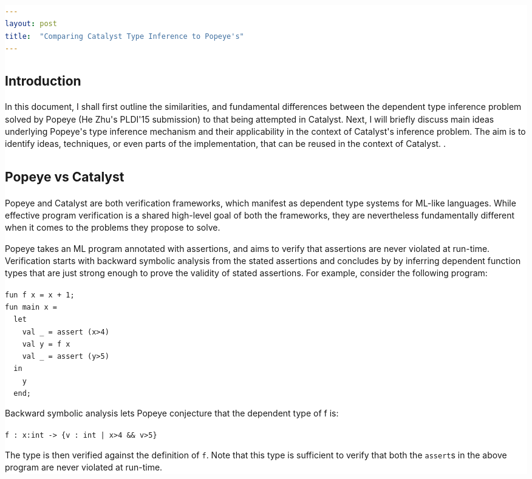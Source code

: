```yaml
---
layout: post
title:  "Comparing Catalyst Type Inference to Popeye's"
--- 
```


Introduction
------------

In this document, I shall first outline the similarities, and
fundamental differences between the dependent type inference problem
solved by Popeye (He Zhu's PLDI'15 submission) to that being attempted
in Catalyst. Next, I will briefly discuss main ideas underlying
Popeye's type inference mechanism and their applicability in the
context of Catalyst's inference problem. The aim is to identify ideas,
techniques, or even parts of the implementation, that can be reused in
the context of Catalyst. .


Popeye vs Catalyst
------------------

Popeye and Catalyst are both verification frameworks, which manifest
as dependent type systems for ML-like languages. While effective
program verification is a shared high-level goal of both the
frameworks, they are nevertheless fundamentally different when it
comes to the problems they propose to solve. 

Popeye takes an ML program annotated with assertions, and aims to
verify that assertions are never violated at run-time. Verification
starts with backward symbolic analysis from the stated assertions and
concludes by by inferring dependent function types that are just
strong enough to prove the validity of stated assertions. For example, 
consider the following program: 

    fun f x = x + 1;
    fun main x = 
      let
        val _ = assert (x>4)
        val y = f x
        val _ = assert (y>5)
      in
        y
      end;

Backward symbolic analysis lets Popeye conjecture that the dependent
type of f is:

    f : x:int -> {v : int | x>4 && v>5}

The type is then verified against the definition of `f`. Note that
this type is sufficient to verify that both the `assert`s in the above
program are never violated at run-time.
